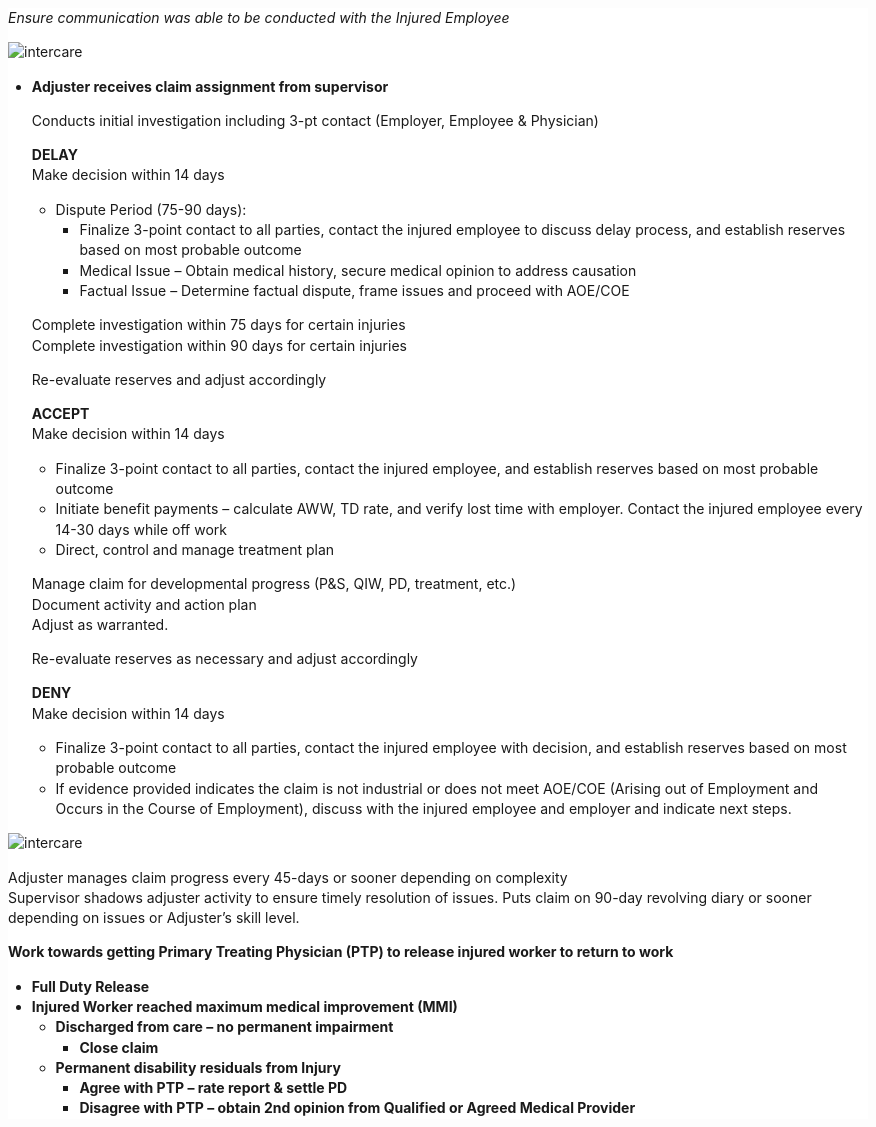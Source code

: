 *Ensure communication was able to be conducted with the Injured Employee*

![intercare](https://via.placeholder.com/768x988.png?text=intercare)

- **Adjuster receives claim assignment from supervisor**
  
  Conducts initial investigation including 3-pt contact (Employer, Employee & Physician)

  **DELAY**  
  Make decision within 14 days

  - Dispute Period (75-90 days):
    - Finalize 3-point contact to all parties, contact the injured employee to discuss delay process, and establish reserves based on most probable outcome
    - Medical Issue – Obtain medical history, secure medical opinion to address causation
    - Factual Issue – Determine factual dispute, frame issues and proceed with AOE/COE

  Complete investigation within 75 days for certain injuries  
  Complete investigation within 90 days for certain injuries

  Re-evaluate reserves and adjust accordingly

  **ACCEPT**  
  Make decision within 14 days

  - Finalize 3-point contact to all parties, contact the injured employee, and establish reserves based on most probable outcome
  - Initiate benefit payments – calculate AWW, TD rate, and verify lost time with employer. Contact the injured employee every 14-30 days while off work
  - Direct, control and manage treatment plan

  Manage claim for developmental progress (P&S, QIW, PD, treatment, etc.)  
  Document activity and action plan  
  Adjust as warranted.

  Re-evaluate reserves as necessary and adjust accordingly

  **DENY**  
  Make decision within 14 days

  - Finalize 3-point contact to all parties, contact the injured employee with decision, and establish reserves based on most probable outcome
  - If evidence provided indicates the claim is not industrial or does not meet AOE/COE (Arising out of Employment and Occurs in the Course of Employment), discuss with the injured employee and employer and indicate next steps.

![intercare](https://via.placeholder.com/768x988.png?text=intercare)

Adjuster manages claim progress every 45-days or sooner depending on complexity  
Supervisor shadows adjuster activity to ensure timely resolution of issues. Puts claim on 90-day revolving diary or sooner depending on issues or Adjuster’s skill level.  

**Work towards getting Primary Treating Physician (PTP) to release injured worker to return to work**  
- **Full Duty Release**  
- **Injured Worker reached maximum medical improvement (MMI)**  
  - **Discharged from care – no permanent impairment**  
    - **Close claim**  
  - **Permanent disability residuals from Injury**  
    - **Agree with PTP – rate report & settle PD**  
    - **Disagree with PTP – obtain 2nd opinion from Qualified or Agreed Medical Provider**  
